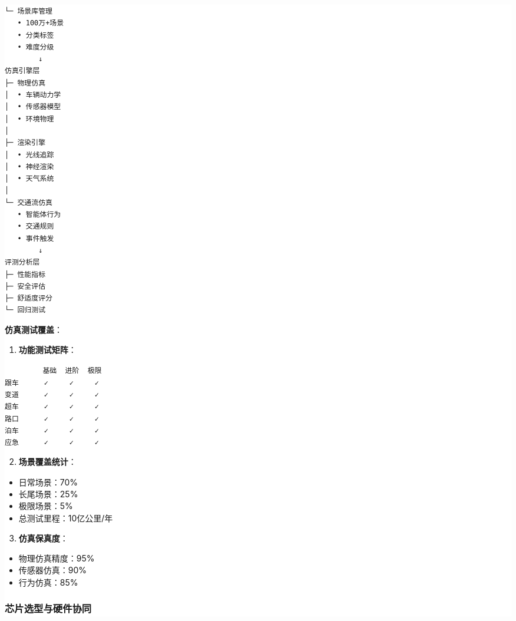 ```
└─ 场景库管理
   • 100万+场景
   • 分类标签
   • 难度分级
        ↓
仿真引擎层
├─ 物理仿真
│  • 车辆动力学
│  • 传感器模型
│  • 环境物理
│
├─ 渲染引擎
│  • 光线追踪
│  • 神经渲染
│  • 天气系统
│
└─ 交通流仿真
   • 智能体行为
   • 交通规则
   • 事件触发
        ↓
评测分析层
├─ 性能指标
├─ 安全评估
├─ 舒适度评分
└─ 回归测试
```

**仿真测试覆盖**：

1. **功能测试矩阵**：
```
         基础  进阶  极限
跟车      ✓     ✓     ✓
变道      ✓     ✓     ✓
超车      ✓     ✓     ✓
路口      ✓     ✓     ✓
泊车      ✓     ✓     ✓
应急      ✓     ✓     ✓
```

2. **场景覆盖统计**：
- 日常场景：70%
- 长尾场景：25%
- 极限场景：5%
- 总测试里程：10亿公里/年

3. **仿真保真度**：
- 物理仿真精度：95%
- 传感器仿真：90%
- 行为仿真：85%

### 芯片选型与硬件协同
